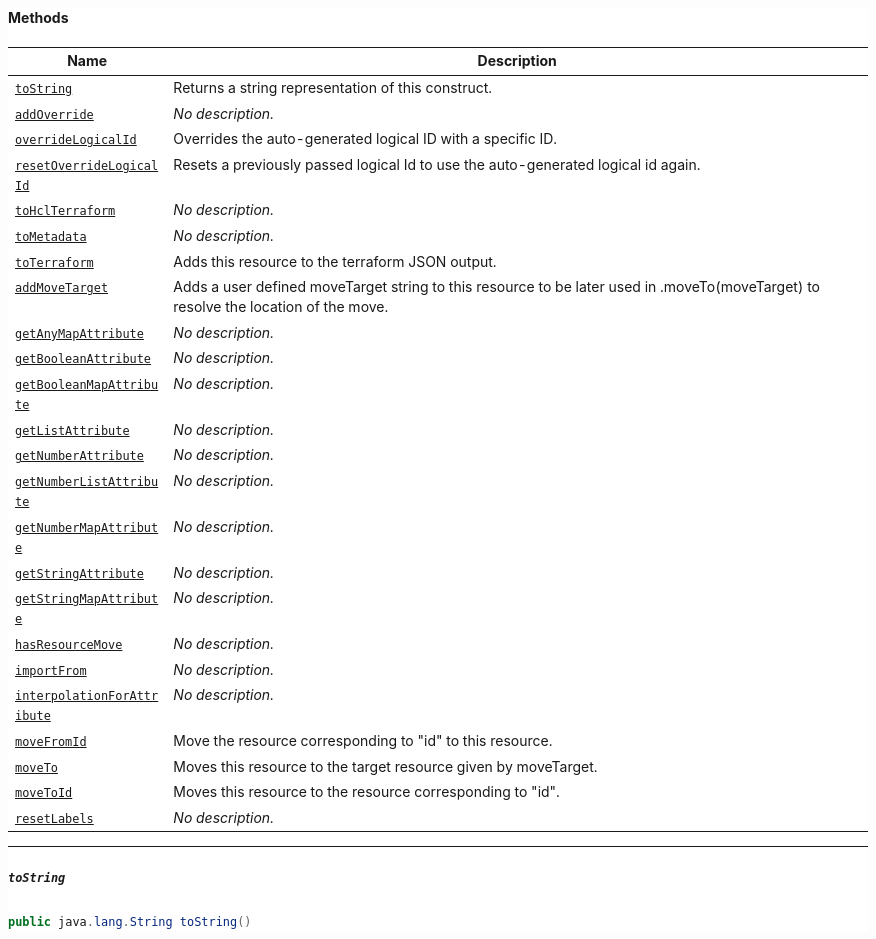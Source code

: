 
#### Methods <a name="Methods" id="Methods"></a>

| **Name** | **Description** |
| --- | --- |
| <code><a href="#@cdktf/provider-upcloud.storageBackup.StorageBackup.toString">toString</a></code> | Returns a string representation of this construct. |
| <code><a href="#@cdktf/provider-upcloud.storageBackup.StorageBackup.addOverride">addOverride</a></code> | *No description.* |
| <code><a href="#@cdktf/provider-upcloud.storageBackup.StorageBackup.overrideLogicalId">overrideLogicalId</a></code> | Overrides the auto-generated logical ID with a specific ID. |
| <code><a href="#@cdktf/provider-upcloud.storageBackup.StorageBackup.resetOverrideLogicalId">resetOverrideLogicalId</a></code> | Resets a previously passed logical Id to use the auto-generated logical id again. |
| <code><a href="#@cdktf/provider-upcloud.storageBackup.StorageBackup.toHclTerraform">toHclTerraform</a></code> | *No description.* |
| <code><a href="#@cdktf/provider-upcloud.storageBackup.StorageBackup.toMetadata">toMetadata</a></code> | *No description.* |
| <code><a href="#@cdktf/provider-upcloud.storageBackup.StorageBackup.toTerraform">toTerraform</a></code> | Adds this resource to the terraform JSON output. |
| <code><a href="#@cdktf/provider-upcloud.storageBackup.StorageBackup.addMoveTarget">addMoveTarget</a></code> | Adds a user defined moveTarget string to this resource to be later used in .moveTo(moveTarget) to resolve the location of the move. |
| <code><a href="#@cdktf/provider-upcloud.storageBackup.StorageBackup.getAnyMapAttribute">getAnyMapAttribute</a></code> | *No description.* |
| <code><a href="#@cdktf/provider-upcloud.storageBackup.StorageBackup.getBooleanAttribute">getBooleanAttribute</a></code> | *No description.* |
| <code><a href="#@cdktf/provider-upcloud.storageBackup.StorageBackup.getBooleanMapAttribute">getBooleanMapAttribute</a></code> | *No description.* |
| <code><a href="#@cdktf/provider-upcloud.storageBackup.StorageBackup.getListAttribute">getListAttribute</a></code> | *No description.* |
| <code><a href="#@cdktf/provider-upcloud.storageBackup.StorageBackup.getNumberAttribute">getNumberAttribute</a></code> | *No description.* |
| <code><a href="#@cdktf/provider-upcloud.storageBackup.StorageBackup.getNumberListAttribute">getNumberListAttribute</a></code> | *No description.* |
| <code><a href="#@cdktf/provider-upcloud.storageBackup.StorageBackup.getNumberMapAttribute">getNumberMapAttribute</a></code> | *No description.* |
| <code><a href="#@cdktf/provider-upcloud.storageBackup.StorageBackup.getStringAttribute">getStringAttribute</a></code> | *No description.* |
| <code><a href="#@cdktf/provider-upcloud.storageBackup.StorageBackup.getStringMapAttribute">getStringMapAttribute</a></code> | *No description.* |
| <code><a href="#@cdktf/provider-upcloud.storageBackup.StorageBackup.hasResourceMove">hasResourceMove</a></code> | *No description.* |
| <code><a href="#@cdktf/provider-upcloud.storageBackup.StorageBackup.importFrom">importFrom</a></code> | *No description.* |
| <code><a href="#@cdktf/provider-upcloud.storageBackup.StorageBackup.interpolationForAttribute">interpolationForAttribute</a></code> | *No description.* |
| <code><a href="#@cdktf/provider-upcloud.storageBackup.StorageBackup.moveFromId">moveFromId</a></code> | Move the resource corresponding to "id" to this resource. |
| <code><a href="#@cdktf/provider-upcloud.storageBackup.StorageBackup.moveTo">moveTo</a></code> | Moves this resource to the target resource given by moveTarget. |
| <code><a href="#@cdktf/provider-upcloud.storageBackup.StorageBackup.moveToId">moveToId</a></code> | Moves this resource to the resource corresponding to "id". |
| <code><a href="#@cdktf/provider-upcloud.storageBackup.StorageBackup.resetLabels">resetLabels</a></code> | *No description.* |

---

##### `toString` <a name="toString" id="@cdktf/provider-upcloud.storageBackup.StorageBackup.toString"></a>

```java
public java.lang.String toString()
```
